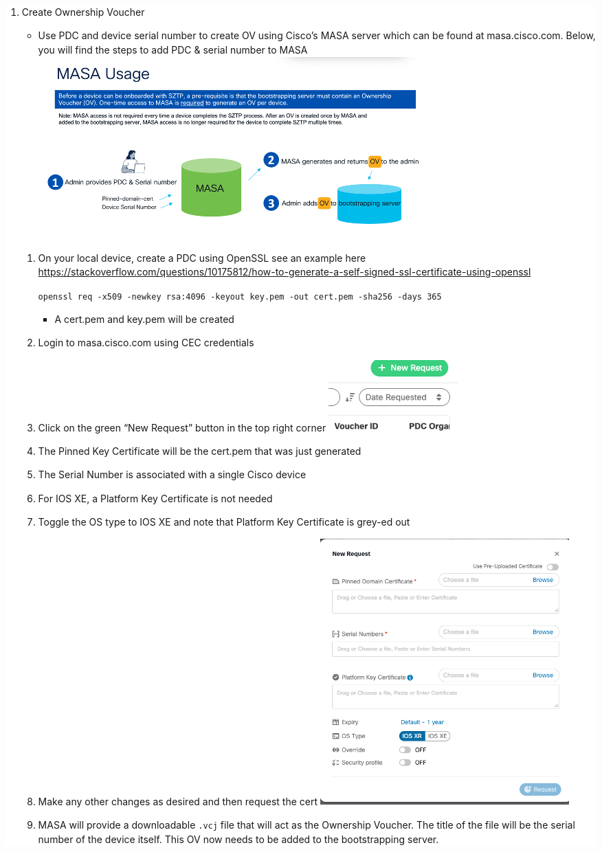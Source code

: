 1. Create Ownership Voucher
    * Use PDC and device serial number to create OV using Cisco’s MASA server which can be found at masa.cisco.com. Below, you will find the steps to add PDC & serial number to MASA
    ![](imgs/masa_usage.png)

    1. On your local device, create a PDC using OpenSSL see an example here https://stackoverflow.com/questions/10175812/how-to-generate-a-self-signed-ssl-certificate-using-openssl
    
        ``` 
        openssl req -x509 -newkey rsa:4096 -keyout key.pem -out cert.pem -sha256 -days 365
        ```

        * A cert.pem and key.pem will be created
    1. Login to masa.cisco.com using CEC credentials
    1. Click on the green “New Request” button in the top right corner
    ![](imgs/masa_new_request.png)
    1. The Pinned Key Certificate will be the cert.pem that was just generated
    1. The Serial Number is associated with a single Cisco device
    1. For IOS XE, a Platform Key Certificate is not needed
    1. Toggle the OS type to IOS XE and note that Platform Key Certificate is grey-ed out
    1. Make any other changes as desired and then request the cert
    ![](imgs/masa_new_request_fields.png)
    1. MASA will provide a downloadable `.vcj` file that will act as the Ownership Voucher. The title of the file will be the serial number of the device itself. This OV now needs to be added to the bootstrapping server.
